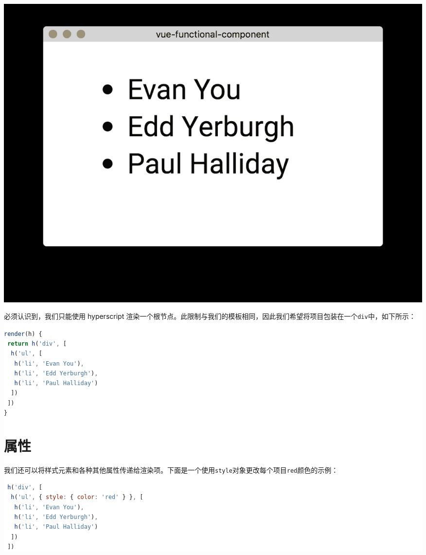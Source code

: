 ![](img/8b05f288-e17e-427c-ae97-8e2b22d23db7.png)

必须认识到，我们只能使用 hyperscript 渲染一个根节点。此限制与我们的模板相同，因此我们希望将项目包装在一个`div`中，如下所示：

```js
render(h) {
 return h('div', [
  h('ul', [
   h('li', 'Evan You'),
   h('li', 'Edd Yerburgh'),
   h('li', 'Paul Halliday')
  ])
 ])
}
```

# 属性

我们还可以将样式元素和各种其他属性传递给渲染项。下面是一个使用`style`对象更改每个项目`red`颜色的示例：

```js
 h('div', [
  h('ul', { style: { color: 'red' } }, [
   h('li', 'Evan You'),
   h('li', 'Edd Yerburgh'),
   h('li', 'Paul Halliday')
  ])
 ])
```
